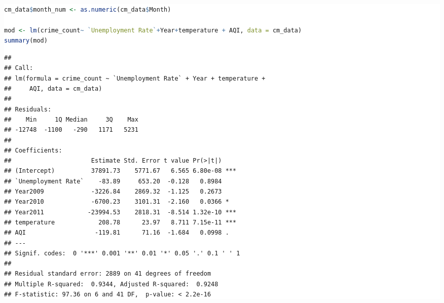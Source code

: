 ``` r
cm_data$month_num <- as.numeric(cm_data$Month)

mod <- lm(crime_count~ `Unemployment Rate`+Year+temperature + AQI, data = cm_data)
summary(mod)
```

    ## 
    ## Call:
    ## lm(formula = crime_count ~ `Unemployment Rate` + Year + temperature + 
    ##     AQI, data = cm_data)
    ## 
    ## Residuals:
    ##    Min     1Q Median     3Q    Max 
    ## -12748  -1100   -290   1171   5231 
    ## 
    ## Coefficients:
    ##                      Estimate Std. Error t value Pr(>|t|)    
    ## (Intercept)          37891.73    5771.67   6.565 6.80e-08 ***
    ## `Unemployment Rate`    -83.89     653.20  -0.128   0.8984    
    ## Year2009             -3226.84    2869.32  -1.125   0.2673    
    ## Year2010             -6700.23    3101.31  -2.160   0.0366 *  
    ## Year2011            -23994.53    2818.31  -8.514 1.32e-10 ***
    ## temperature            208.78      23.97   8.711 7.15e-11 ***
    ## AQI                   -119.81      71.16  -1.684   0.0998 .  
    ## ---
    ## Signif. codes:  0 '***' 0.001 '**' 0.01 '*' 0.05 '.' 0.1 ' ' 1
    ## 
    ## Residual standard error: 2889 on 41 degrees of freedom
    ## Multiple R-squared:  0.9344, Adjusted R-squared:  0.9248 
    ## F-statistic: 97.36 on 6 and 41 DF,  p-value: < 2.2e-16
